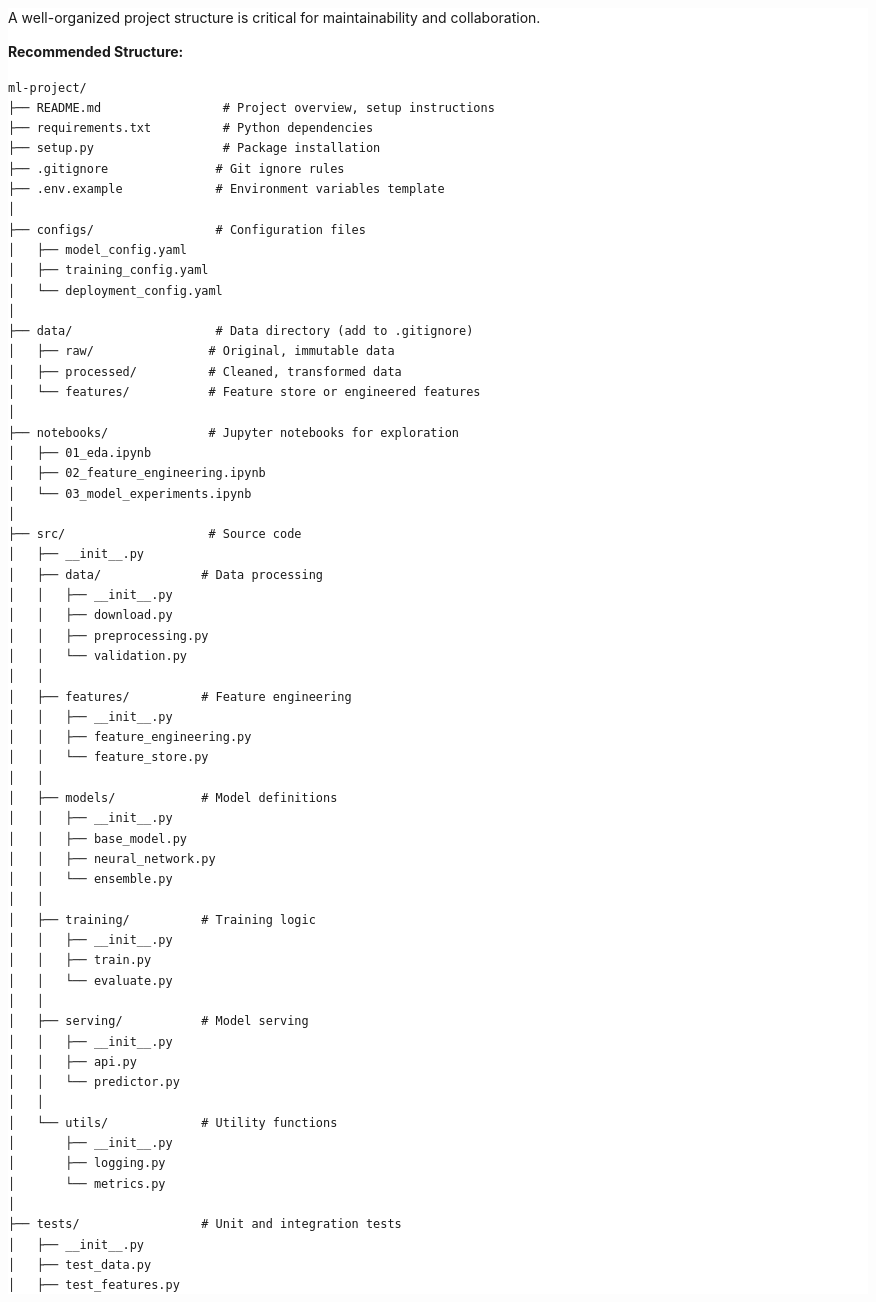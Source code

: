 A well-organized project structure is critical for maintainability and collaboration.

**Recommended Structure:**

```
ml-project/
├── README.md                 # Project overview, setup instructions
├── requirements.txt          # Python dependencies
├── setup.py                  # Package installation
├── .gitignore               # Git ignore rules
├── .env.example             # Environment variables template
│
├── configs/                 # Configuration files
│   ├── model_config.yaml
│   ├── training_config.yaml
│   └── deployment_config.yaml
│
├── data/                    # Data directory (add to .gitignore)
│   ├── raw/                # Original, immutable data
│   ├── processed/          # Cleaned, transformed data
│   └── features/           # Feature store or engineered features
│
├── notebooks/              # Jupyter notebooks for exploration
│   ├── 01_eda.ipynb
│   ├── 02_feature_engineering.ipynb
│   └── 03_model_experiments.ipynb
│
├── src/                    # Source code
│   ├── __init__.py
│   ├── data/              # Data processing
│   │   ├── __init__.py
│   │   ├── download.py
│   │   ├── preprocessing.py
│   │   └── validation.py
│   │
│   ├── features/          # Feature engineering
│   │   ├── __init__.py
│   │   ├── feature_engineering.py
│   │   └── feature_store.py
│   │
│   ├── models/            # Model definitions
│   │   ├── __init__.py
│   │   ├── base_model.py
│   │   ├── neural_network.py
│   │   └── ensemble.py
│   │
│   ├── training/          # Training logic
│   │   ├── __init__.py
│   │   ├── train.py
│   │   └── evaluate.py
│   │
│   ├── serving/           # Model serving
│   │   ├── __init__.py
│   │   ├── api.py
│   │   └── predictor.py
│   │
│   └── utils/             # Utility functions
│       ├── __init__.py
│       ├── logging.py
│       └── metrics.py
│
├── tests/                 # Unit and integration tests
│   ├── __init__.py
│   ├── test_data.py
│   ├── test_features.py
```